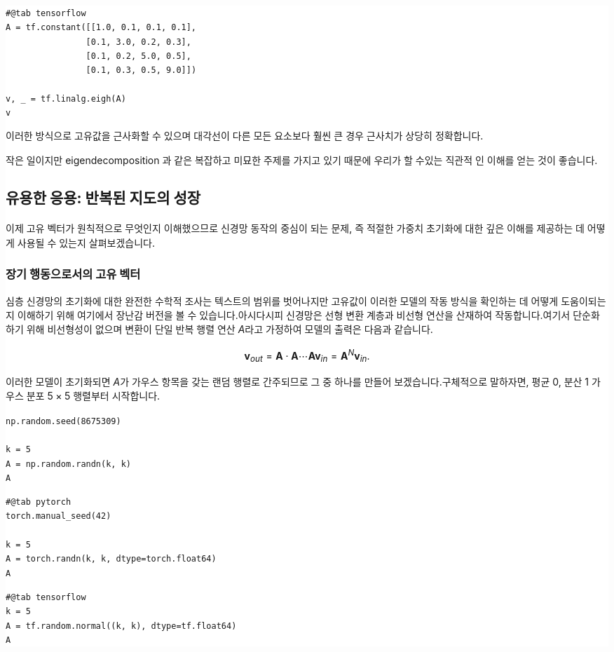 ```{.python .input}
#@tab tensorflow
A = tf.constant([[1.0, 0.1, 0.1, 0.1],
                [0.1, 3.0, 0.2, 0.3],
                [0.1, 0.2, 5.0, 0.5],
                [0.1, 0.3, 0.5, 9.0]])

v, _ = tf.linalg.eigh(A)
v
```

이러한 방식으로 고유값을 근사화할 수 있으며 대각선이 다른 모든 요소보다 훨씬 큰 경우 근사치가 상당히 정확합니다.   

작은 일이지만 eigendecomposition 과 같은 복잡하고 미묘한 주제를 가지고 있기 때문에 우리가 할 수있는 직관적 인 이해를 얻는 것이 좋습니다. 

## 유용한 응용: 반복된 지도의 성장

이제 고유 벡터가 원칙적으로 무엇인지 이해했으므로 신경망 동작의 중심이 되는 문제, 즉 적절한 가중치 초기화에 대한 깊은 이해를 제공하는 데 어떻게 사용될 수 있는지 살펴보겠습니다.  

### 장기 행동으로서의 고유 벡터

심층 신경망의 초기화에 대한 완전한 수학적 조사는 텍스트의 범위를 벗어나지만 고유값이 이러한 모델의 작동 방식을 확인하는 데 어떻게 도움이되는지 이해하기 위해 여기에서 장난감 버전을 볼 수 있습니다.아시다시피 신경망은 선형 변환 계층과 비선형 연산을 산재하여 작동합니다.여기서 단순화하기 위해 비선형성이 없으며 변환이 단일 반복 행렬 연산 $A$라고 가정하여 모델의 출력은 다음과 같습니다. 

$$
\mathbf{v}_{out} = \mathbf{A}\cdot \mathbf{A}\cdots \mathbf{A} \mathbf{v}_{in} = \mathbf{A}^N \mathbf{v}_{in}.
$$

이러한 모델이 초기화되면 $A$가 가우스 항목을 갖는 랜덤 행렬로 간주되므로 그 중 하나를 만들어 보겠습니다.구체적으로 말하자면, 평균 0, 분산 1 가우스 분포 $5 \times 5$ 행렬부터 시작합니다.

```{.python .input}
np.random.seed(8675309)

k = 5
A = np.random.randn(k, k)
A
```

```{.python .input}
#@tab pytorch
torch.manual_seed(42)

k = 5
A = torch.randn(k, k, dtype=torch.float64)
A
```

```{.python .input}
#@tab tensorflow
k = 5
A = tf.random.normal((k, k), dtype=tf.float64)
A
```
